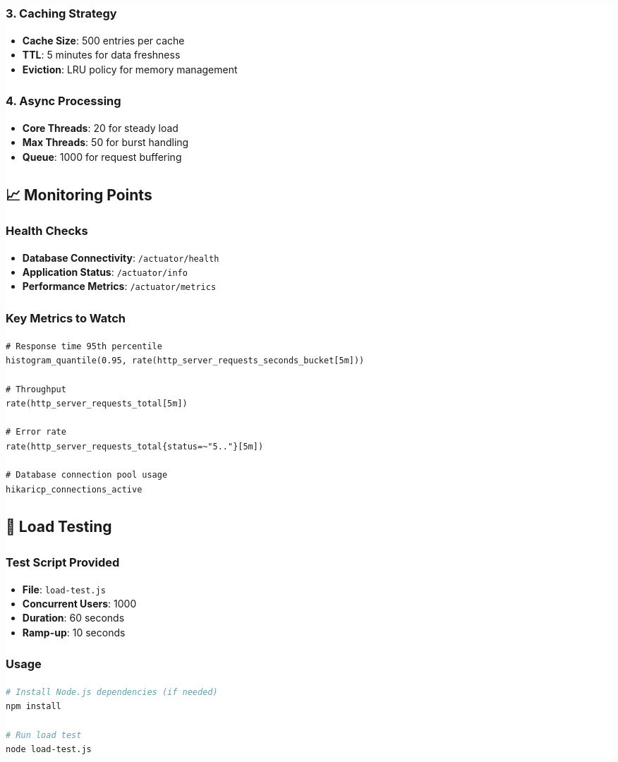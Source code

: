 ### 3. **Caching Strategy**
- **Cache Size**: 500 entries per cache
- **TTL**: 5 minutes for data freshness
- **Eviction**: LRU policy for memory management

### 4. **Async Processing**
- **Core Threads**: 20 for steady load
- **Max Threads**: 50 for burst handling
- **Queue**: 1000 for request buffering

## 📈 Monitoring Points

### Health Checks
- **Database Connectivity**: `/actuator/health`
- **Application Status**: `/actuator/info`
- **Performance Metrics**: `/actuator/metrics`

### Key Metrics to Watch
```promql
# Response time 95th percentile
histogram_quantile(0.95, rate(http_server_requests_seconds_bucket[5m]))

# Throughput
rate(http_server_requests_total[5m])

# Error rate
rate(http_server_requests_total{status=~"5.."}[5m])

# Database connection pool usage
hikaricp_connections_active
```

## 🧪 Load Testing

### Test Script Provided
- **File**: `load-test.js`
- **Concurrent Users**: 1000
- **Duration**: 60 seconds
- **Ramp-up**: 10 seconds

### Usage
```bash
# Install Node.js dependencies (if needed)
npm install

# Run load test
node load-test.js
```
